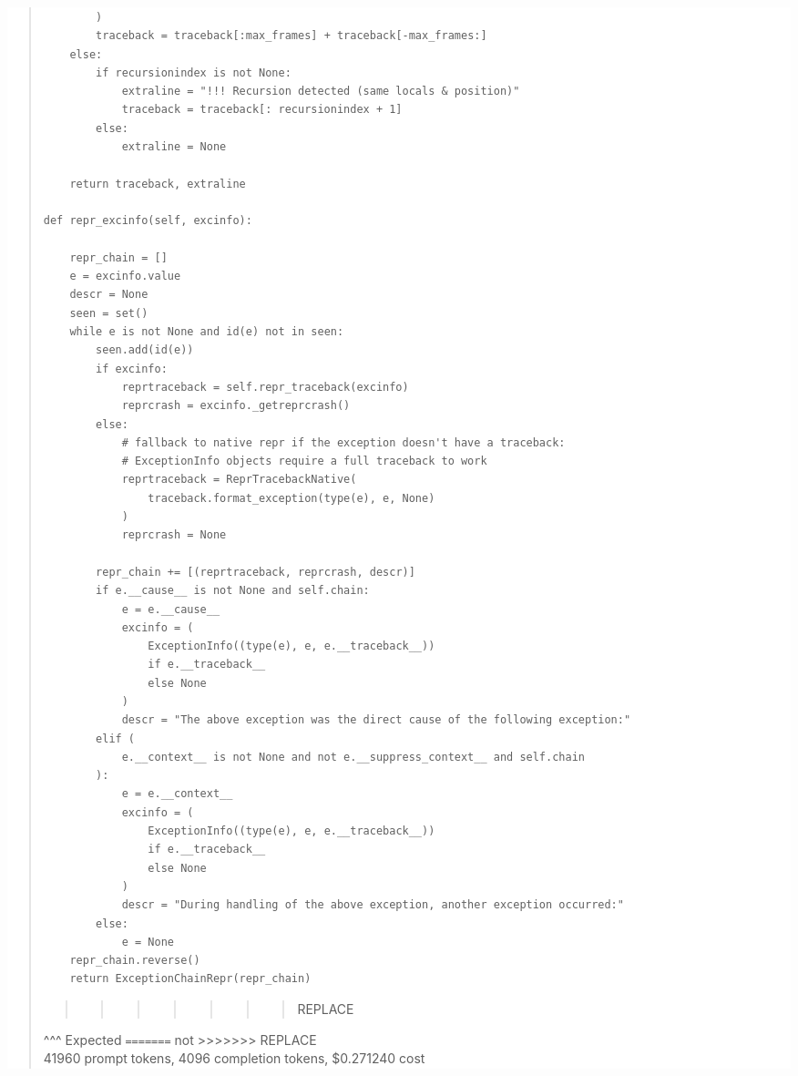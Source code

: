 >             )  
>             traceback = traceback[:max_frames] + traceback[-max_frames:]  
>         else:  
>             if recursionindex is not None:  
>                 extraline = "!!! Recursion detected (same locals & position)"  
>                 traceback = traceback[: recursionindex + 1]  
>             else:  
>                 extraline = None  
>   
>         return traceback, extraline  
>   
>     def repr_excinfo(self, excinfo):  
>   
>         repr_chain = []  
>         e = excinfo.value  
>         descr = None  
>         seen = set()  
>         while e is not None and id(e) not in seen:  
>             seen.add(id(e))  
>             if excinfo:  
>                 reprtraceback = self.repr_traceback(excinfo)  
>                 reprcrash = excinfo._getreprcrash()  
>             else:  
>                 # fallback to native repr if the exception doesn't have a traceback:  
>                 # ExceptionInfo objects require a full traceback to work  
>                 reprtraceback = ReprTracebackNative(  
>                     traceback.format_exception(type(e), e, None)  
>                 )  
>                 reprcrash = None  
>   
>             repr_chain += [(reprtraceback, reprcrash, descr)]  
>             if e.__cause__ is not None and self.chain:  
>                 e = e.__cause__  
>                 excinfo = (  
>                     ExceptionInfo((type(e), e, e.__traceback__))  
>                     if e.__traceback__  
>                     else None  
>                 )  
>                 descr = "The above exception was the direct cause of the following exception:"  
>             elif (  
>                 e.__context__ is not None and not e.__suppress_context__ and self.chain  
>             ):  
>                 e = e.__context__  
>                 excinfo = (  
>                     ExceptionInfo((type(e), e, e.__traceback__))  
>                     if e.__traceback__  
>                     else None  
>                 )  
>                 descr = "During handling of the above exception, another exception occurred:"  
>             else:  
>                 e = None  
>         repr_chain.reverse()  
>         return ExceptionChainRepr(repr_chain)  
> >>>>>>> REPLACE  
>   
> ^^^ Expected `=======` not >>>>>>> REPLACE  
> 41960 prompt tokens, 4096 completion tokens, $0.271240 cost  
